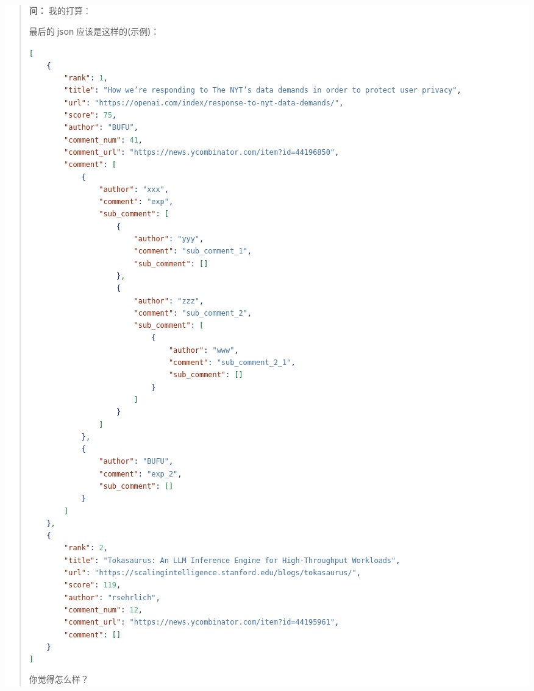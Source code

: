 
> **问：** 我的打算：
>
> 最后的 json 应该是这样的(示例)：
>
> ```json
> [
>     {
>         "rank": 1,
>         "title": "How we’re responding to The NYT’s data demands in order to protect user privacy",
>         "url": "https://openai.com/index/response-to-nyt-data-demands/",
>         "score": 75,
>         "author": "BUFU",
>         "comment_num": 41,
>         "comment_url": "https://news.ycombinator.com/item?id=44196850",
>         "comment": [
>             {
>                 "author": "xxx",
>                 "comment": "exp",
>                 "sub_comment": [
>                     {
>                         "author": "yyy",
>                         "comment": "sub_comment_1",
>                         "sub_comment": []
>                     },
>                     {
>                         "author": "zzz",
>                         "comment": "sub_comment_2",
>                         "sub_comment": [
>                             {
>                                 "author": "www",
>                                 "comment": "sub_comment_2_1",
>                                 "sub_comment": []
>                             }
>                         ]
>                     }
>                 ]
>             },
>             {
>                 "author": "BUFU",
>                 "comment": "exp_2",
>                 "sub_comment": []
>             }
>         ]
>     },
>     {
>         "rank": 2,
>         "title": "Tokasaurus: An LLM Inference Engine for High-Throughput Workloads",
>         "url": "https://scalingintelligence.stanford.edu/blogs/tokasaurus/",
>         "score": 119,
>         "author": "rsehrlich",
>         "comment_num": 12,
>         "comment_url": "https://news.ycombinator.com/item?id=44195961",
>         "comment": []
>     }
> ]
> ```
>
> 你觉得怎么样？
